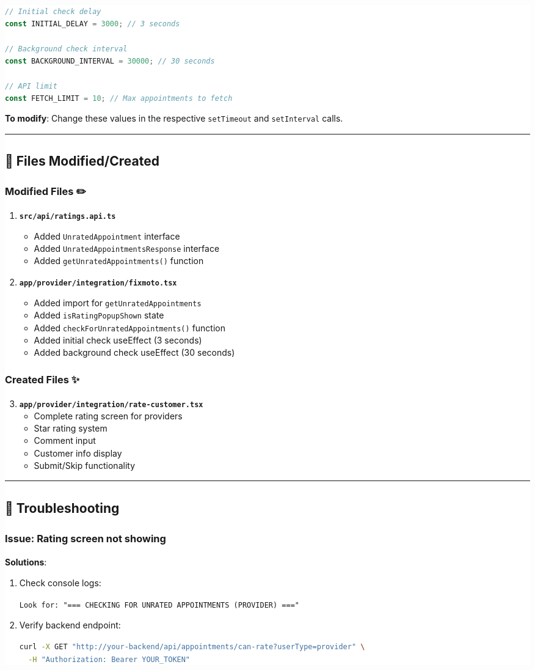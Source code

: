 ```typescript
// Initial check delay
const INITIAL_DELAY = 3000; // 3 seconds

// Background check interval
const BACKGROUND_INTERVAL = 30000; // 30 seconds

// API limit
const FETCH_LIMIT = 10; // Max appointments to fetch
```

**To modify**: Change these values in the respective `setTimeout` and `setInterval` calls.

---

## 📁 Files Modified/Created

### Modified Files ✏️
1. **`src/api/ratings.api.ts`**
   - Added `UnratedAppointment` interface
   - Added `UnratedAppointmentsResponse` interface
   - Added `getUnratedAppointments()` function

2. **`app/provider/integration/fixmoto.tsx`**
   - Added import for `getUnratedAppointments`
   - Added `isRatingPopupShown` state
   - Added `checkForUnratedAppointments()` function
   - Added initial check useEffect (3 seconds)
   - Added background check useEffect (30 seconds)

### Created Files ✨
3. **`app/provider/integration/rate-customer.tsx`**
   - Complete rating screen for providers
   - Star rating system
   - Comment input
   - Customer info display
   - Submit/Skip functionality

---

## 🐛 Troubleshooting

### Issue: Rating screen not showing

**Solutions**:
1. Check console logs:
   ```
   Look for: "=== CHECKING FOR UNRATED APPOINTMENTS (PROVIDER) ==="
   ```

2. Verify backend endpoint:
   ```bash
   curl -X GET "http://your-backend/api/appointments/can-rate?userType=provider" \
     -H "Authorization: Bearer YOUR_TOKEN"
   ```
